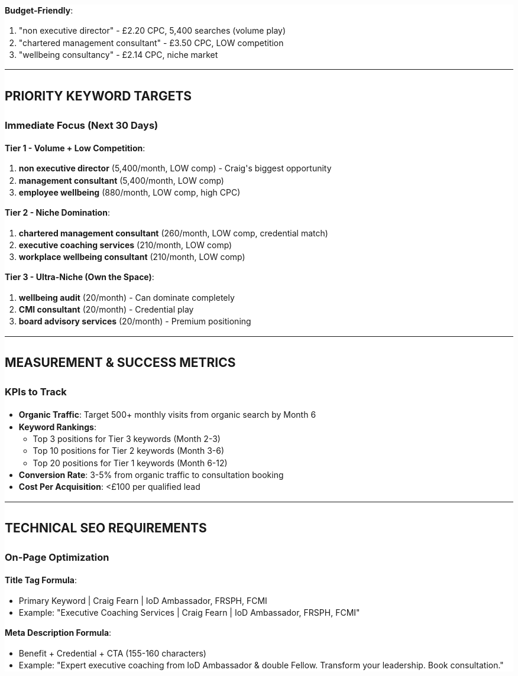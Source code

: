 **Budget-Friendly**:
1. "non executive director" - £2.20 CPC, 5,400 searches (volume play)
2. "chartered management consultant" - £3.50 CPC, LOW competition
3. "wellbeing consultancy" - £2.14 CPC, niche market

---

## PRIORITY KEYWORD TARGETS

### Immediate Focus (Next 30 Days)

**Tier 1 - Volume + Low Competition**:
1. **non executive director** (5,400/month, LOW comp) - Craig's biggest opportunity
2. **management consultant** (5,400/month, LOW comp)
3. **employee wellbeing** (880/month, LOW comp, high CPC)

**Tier 2 - Niche Domination**:
1. **chartered management consultant** (260/month, LOW comp, credential match)
2. **executive coaching services** (210/month, LOW comp)
3. **workplace wellbeing consultant** (210/month, LOW comp)

**Tier 3 - Ultra-Niche (Own the Space)**:
1. **wellbeing audit** (20/month) - Can dominate completely
2. **CMI consultant** (20/month) - Credential play
3. **board advisory services** (20/month) - Premium positioning

---

## MEASUREMENT & SUCCESS METRICS

### KPIs to Track

- **Organic Traffic**: Target 500+ monthly visits from organic search by Month 6
- **Keyword Rankings**:
  - Top 3 positions for Tier 3 keywords (Month 2-3)
  - Top 10 positions for Tier 2 keywords (Month 3-6)
  - Top 20 positions for Tier 1 keywords (Month 6-12)
- **Conversion Rate**: 3-5% from organic traffic to consultation booking
- **Cost Per Acquisition**: <£100 per qualified lead

---

## TECHNICAL SEO REQUIREMENTS

### On-Page Optimization

**Title Tag Formula**:
- Primary Keyword | Craig Fearn | IoD Ambassador, FRSPH, FCMI
- Example: "Executive Coaching Services | Craig Fearn | IoD Ambassador, FRSPH, FCMI"

**Meta Description Formula**:
- Benefit + Credential + CTA (155-160 characters)
- Example: "Expert executive coaching from IoD Ambassador & double Fellow. Transform your leadership. Book consultation."
